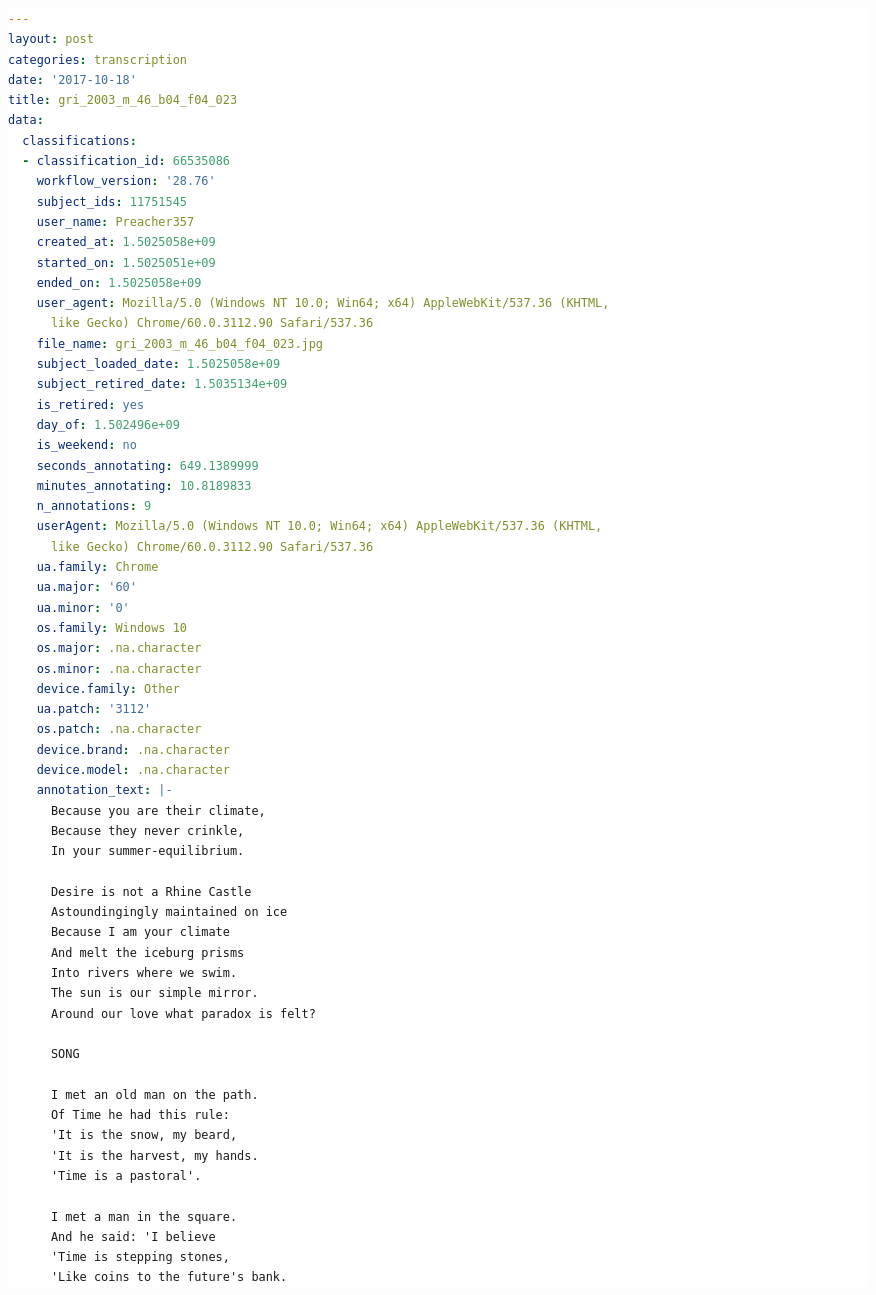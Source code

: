 ```yaml
---
layout: post
categories: transcription
date: '2017-10-18'
title: gri_2003_m_46_b04_f04_023
data:
  classifications:
  - classification_id: 66535086
    workflow_version: '28.76'
    subject_ids: 11751545
    user_name: Preacher357
    created_at: 1.5025058e+09
    started_on: 1.5025051e+09
    ended_on: 1.5025058e+09
    user_agent: Mozilla/5.0 (Windows NT 10.0; Win64; x64) AppleWebKit/537.36 (KHTML,
      like Gecko) Chrome/60.0.3112.90 Safari/537.36
    file_name: gri_2003_m_46_b04_f04_023.jpg
    subject_loaded_date: 1.5025058e+09
    subject_retired_date: 1.5035134e+09
    is_retired: yes
    day_of: 1.502496e+09
    is_weekend: no
    seconds_annotating: 649.1389999
    minutes_annotating: 10.8189833
    n_annotations: 9
    userAgent: Mozilla/5.0 (Windows NT 10.0; Win64; x64) AppleWebKit/537.36 (KHTML,
      like Gecko) Chrome/60.0.3112.90 Safari/537.36
    ua.family: Chrome
    ua.major: '60'
    ua.minor: '0'
    os.family: Windows 10
    os.major: .na.character
    os.minor: .na.character
    device.family: Other
    ua.patch: '3112'
    os.patch: .na.character
    device.brand: .na.character
    device.model: .na.character
    annotation_text: |-
      Because you are their climate,
      Because they never crinkle,
      In your summer-equilibrium.

      Desire is not a Rhine Castle
      Astoundingingly maintained on ice
      Because I am your climate
      And melt the iceburg prisms
      Into rivers where we swim.
      The sun is our simple mirror.
      Around our love what paradox is felt?

      SONG

      I met an old man on the path.
      Of Time he had this rule:
      'It is the snow, my beard,
      'It is the harvest, my hands.
      'Time is a pastoral'.

      I met a man in the square.
      And he said: 'I believe
      'Time is stepping stones,
      'Like coins to the future's bank.
```